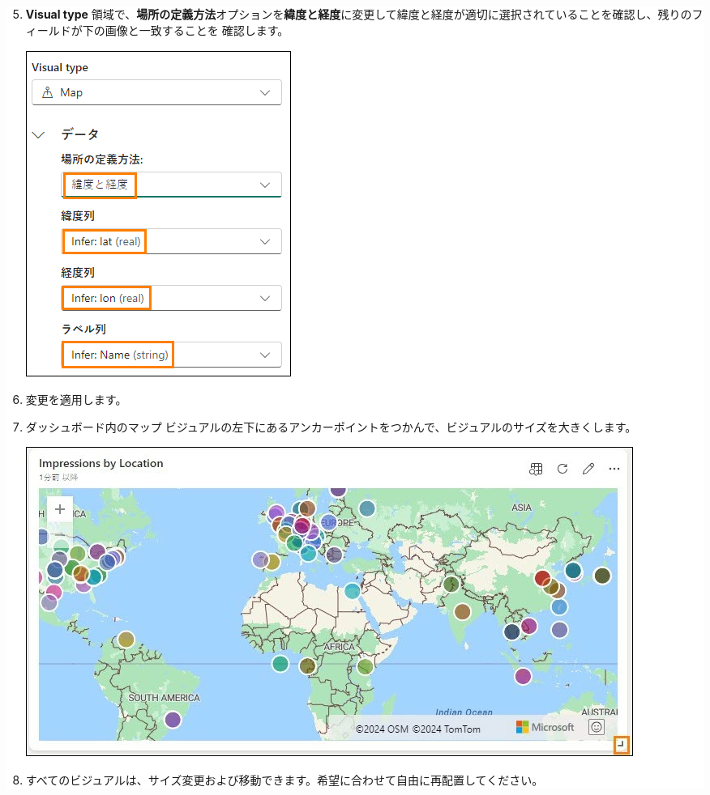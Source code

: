 5.	**Visual type** 領域で、**場所の定義方法**オプションを**緯度と経度**に変更して緯度と経度が適切に選択されていることを確認し、残りのフィールドが下の画像と一致することを 確認します。

    ![](../media/Lab-05/image120.png)
 
6.	変更を適用します。

7.	ダッシュボード内のマップ ビジュアルの左下にあるアンカーポイントをつかんで、ビジュアルのサイズを大きくします。

    ![](../media/Lab-05/image123.jpg)
 
8.	すべてのビジュアルは、サイズ変更および移動できます。希望に合わせて自由に再配置してください。
